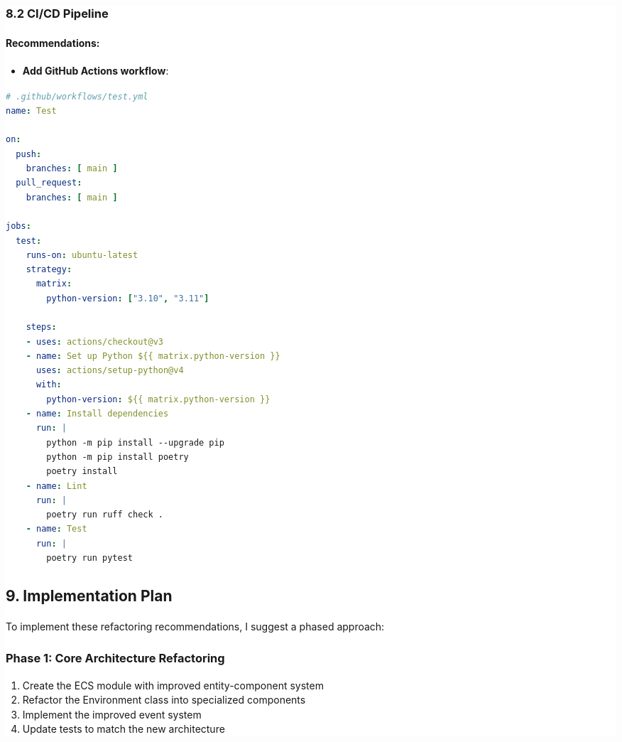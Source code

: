 ### 8.2 CI/CD Pipeline

#### Recommendations:

- **Add GitHub Actions workflow**:
```yaml
# .github/workflows/test.yml
name: Test

on:
  push:
    branches: [ main ]
  pull_request:
    branches: [ main ]

jobs:
  test:
    runs-on: ubuntu-latest
    strategy:
      matrix:
        python-version: ["3.10", "3.11"]

    steps:
    - uses: actions/checkout@v3
    - name: Set up Python ${{ matrix.python-version }}
      uses: actions/setup-python@v4
      with:
        python-version: ${{ matrix.python-version }}
    - name: Install dependencies
      run: |
        python -m pip install --upgrade pip
        python -m pip install poetry
        poetry install
    - name: Lint
      run: |
        poetry run ruff check .
    - name: Test
      run: |
        poetry run pytest
```

## 9. Implementation Plan

To implement these refactoring recommendations, I suggest a phased approach:

### Phase 1: Core Architecture Refactoring

1. Create the ECS module with improved entity-component system
2. Refactor the Environment class into specialized components
3. Implement the improved event system
4. Update tests to match the new architecture
